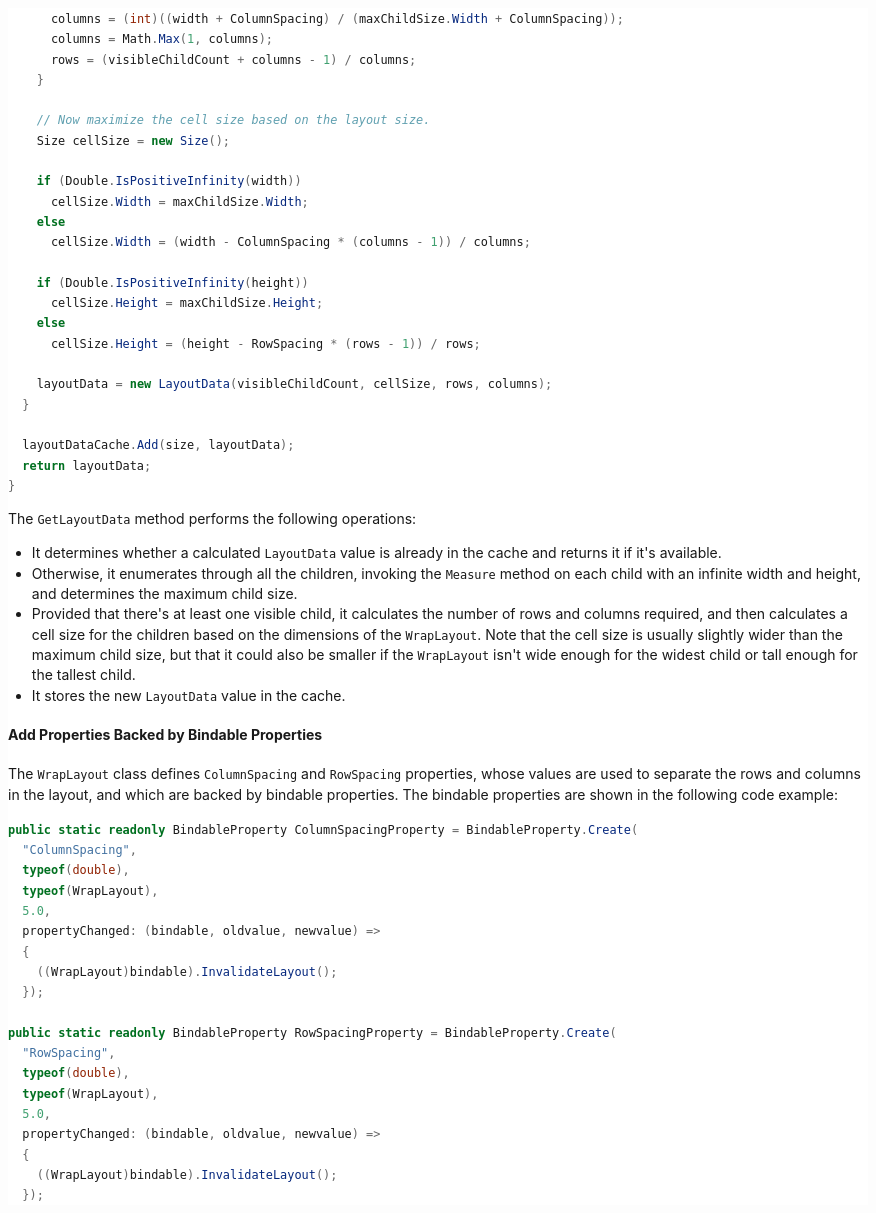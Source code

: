 ```csharp
      columns = (int)((width + ColumnSpacing) / (maxChildSize.Width + ColumnSpacing));
      columns = Math.Max(1, columns);
      rows = (visibleChildCount + columns - 1) / columns;
    }

    // Now maximize the cell size based on the layout size.
    Size cellSize = new Size();

    if (Double.IsPositiveInfinity(width))
      cellSize.Width = maxChildSize.Width;
    else
      cellSize.Width = (width - ColumnSpacing * (columns - 1)) / columns;

    if (Double.IsPositiveInfinity(height))
      cellSize.Height = maxChildSize.Height;
    else
      cellSize.Height = (height - RowSpacing * (rows - 1)) / rows;

    layoutData = new LayoutData(visibleChildCount, cellSize, rows, columns);
  }

  layoutDataCache.Add(size, layoutData);
  return layoutData;
}
```

The `GetLayoutData` method performs the following operations:

- It determines whether a calculated `LayoutData` value is already in the cache and returns it if it's available.
- Otherwise, it enumerates through all the children, invoking the `Measure` method on each child with an infinite width and height, and determines the maximum child size.
- Provided that there's at least one visible child, it calculates the number of rows and columns required, and then calculates a cell size for the children based on the dimensions of the `WrapLayout`. Note that the cell size is usually slightly wider than the maximum child size, but that it could also be smaller if the `WrapLayout` isn't wide enough for the widest child or tall enough for the tallest child.
- It stores the new `LayoutData` value in the cache.

#### Add Properties Backed by Bindable Properties

The `WrapLayout` class defines `ColumnSpacing` and `RowSpacing` properties, whose values are used to separate the rows and columns in the layout, and which are backed by bindable properties. The bindable properties are shown in the following code example:

```csharp
public static readonly BindableProperty ColumnSpacingProperty = BindableProperty.Create(
  "ColumnSpacing",
  typeof(double),
  typeof(WrapLayout),
  5.0,
  propertyChanged: (bindable, oldvalue, newvalue) =>
  {
    ((WrapLayout)bindable).InvalidateLayout();
  });

public static readonly BindableProperty RowSpacingProperty = BindableProperty.Create(
  "RowSpacing",
  typeof(double),
  typeof(WrapLayout),
  5.0,
  propertyChanged: (bindable, oldvalue, newvalue) =>
  {
    ((WrapLayout)bindable).InvalidateLayout();
  });
```